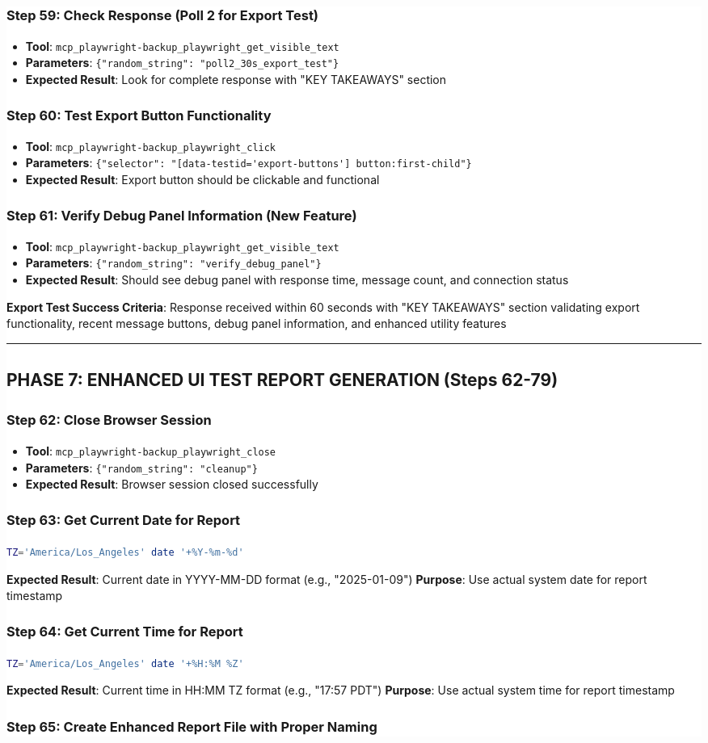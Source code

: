 ### **Step 59: Check Response (Poll 2 for Export Test)**

- **Tool**: `mcp_playwright-backup_playwright_get_visible_text`
- **Parameters**: `{"random_string": "poll2_30s_export_test"}`
- **Expected Result**: Look for complete response with "KEY TAKEAWAYS" section

### **Step 60: Test Export Button Functionality**

- **Tool**: `mcp_playwright-backup_playwright_click`
- **Parameters**: `{"selector": "[data-testid='export-buttons'] button:first-child"}`
- **Expected Result**: Export button should be clickable and functional

### **Step 61: Verify Debug Panel Information (New Feature)**

- **Tool**: `mcp_playwright-backup_playwright_get_visible_text`
- **Parameters**: `{"random_string": "verify_debug_panel"}`
- **Expected Result**: Should see debug panel with response time, message count, and connection status

**Export Test Success Criteria**: Response received within 60 seconds with "KEY TAKEAWAYS" section validating export functionality, recent message buttons, debug panel information, and enhanced utility features

---

## **PHASE 7: ENHANCED UI TEST REPORT GENERATION (Steps 62-79)**

### **Step 62: Close Browser Session**

- **Tool**: `mcp_playwright-backup_playwright_close`
- **Parameters**: `{"random_string": "cleanup"}`
- **Expected Result**: Browser session closed successfully

### **Step 63: Get Current Date for Report**

```bash
TZ='America/Los_Angeles' date '+%Y-%m-%d'
```

**Expected Result**: Current date in YYYY-MM-DD format (e.g., "2025-01-09")
**Purpose**: Use actual system date for report timestamp

### **Step 64: Get Current Time for Report**

```bash
TZ='America/Los_Angeles' date '+%H:%M %Z'
```

**Expected Result**: Current time in HH:MM TZ format (e.g., "17:57 PDT")
**Purpose**: Use actual system time for report timestamp

### **Step 65: Create Enhanced Report File with Proper Naming**
